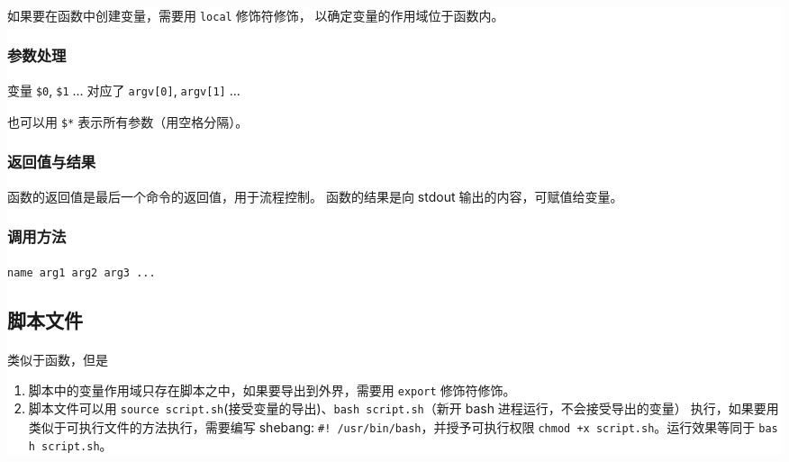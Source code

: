 如果要在函数中创建变量，需要用 `local` 修饰符修饰，
以确定变量的作用域位于函数内。

### 参数处理

变量 `$0`, `$1` ... 对应了 `argv[0]`, `argv[1]` ...

也可以用 `$*` 表示所有参数（用空格分隔）。

### 返回值与结果

函数的返回值是最后一个命令的返回值，用于流程控制。
函数的结果是向 stdout 输出的内容，可赋值给变量。

### 调用方法

```bash
name arg1 arg2 arg3 ...
```

## 脚本文件

类似于函数，但是

1. 脚本中的变量作用域只存在脚本之中，如果要导出到外界，需要用 `export` 修饰符修饰。
2. 脚本文件可以用 `source script.sh`(接受变量的导出)、`bash script.sh`（新开 bash 进程运行，不会接受导出的变量） 执行，如果要用类似于可执行文件的方法执行，需要编写 shebang: `#! /usr/bin/bash`，并授予可执行权限 `chmod +x script.sh`。运行效果等同于 `bash script.sh`。

